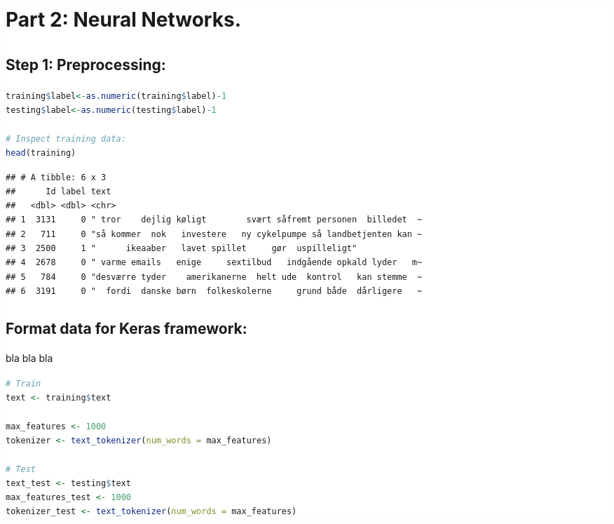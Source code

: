# Part 2: Neural Networks.

## Step 1: Preprocessing:

``` r
training$label<-as.numeric(training$label)-1
testing$label<-as.numeric(testing$label)-1

# Inspect training data:
head(training)
```

    ## # A tibble: 6 x 3
    ##      Id label text                                                              
    ##   <dbl> <dbl> <chr>                                                             
    ## 1  3131     0 " tror    dejlig køligt        svært såfremt personen  billedet  ~
    ## 2   711     0 "så kommer  nok   investere   ny cykelpumpe så landbetjenten kan ~
    ## 3  2500     1 "      ikeaaber   lavet spillet     gør  uspilleligt"             
    ## 4  2678     0 " varme emails   enige     sextilbud   indgående opkald lyder   m~
    ## 5   784     0 "desværre tyder    amerikanerne  helt ude  kontrol   kan stemme  ~
    ## 6  3191     0 "  fordi  danske børn  folkeskolerne     grund både  dårligere   ~

## Format data for Keras framework:

bla bla bla

``` r
# Train
text <- training$text

max_features <- 1000
tokenizer <- text_tokenizer(num_words = max_features)

# Test
text_test <- testing$text
max_features_test <- 1000
tokenizer_test <- text_tokenizer(num_words = max_features)
```
